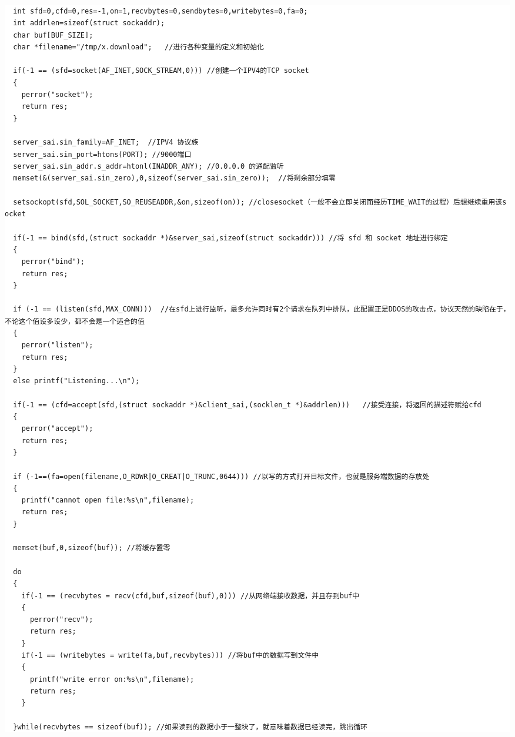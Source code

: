 ~~~
  int sfd=0,cfd=0,res=-1,on=1,recvbytes=0,sendbytes=0,writebytes=0,fa=0;
  int addrlen=sizeof(struct sockaddr);
  char buf[BUF_SIZE];
  char *filename="/tmp/x.download";   //进行各种变量的定义和初始化

  if(-1 == (sfd=socket(AF_INET,SOCK_STREAM,0))) //创建一个IPV4的TCP socket
  {
    perror("socket");
    return res;
  }
  
  server_sai.sin_family=AF_INET;  //IPV4 协议族
  server_sai.sin_port=htons(PORT); //9000端口
  server_sai.sin_addr.s_addr=htonl(INADDR_ANY); //0.0.0.0 的通配监听
  memset(&(server_sai.sin_zero),0,sizeof(server_sai.sin_zero));  //将剩余部分填零
  
  setsockopt(sfd,SOL_SOCKET,SO_REUSEADDR,&on,sizeof(on)); //closesocket（一般不会立即关闭而经历TIME_WAIT的过程）后想继续重用该socket

  if(-1 == bind(sfd,(struct sockaddr *)&server_sai,sizeof(struct sockaddr))) //将 sfd 和 socket 地址进行绑定
  {
    perror("bind");
    return res;
  }
  
  if (-1 == (listen(sfd,MAX_CONN)))  //在sfd上进行监听，最多允许同时有2个请求在队列中排队，此配置正是DDOS的攻击点，协议天然的缺陷在于，不论这个值设多设少，都不会是一个适合的值
  {
    perror("listen");
    return res;
  }
  else printf("Listening...\n");

  if(-1 == (cfd=accept(sfd,(struct sockaddr *)&client_sai,(socklen_t *)&addrlen)))   //接受连接，将返回的描述符赋给cfd
  {
    perror("accept");
    return res;
  }

  if (-1==(fa=open(filename,O_RDWR|O_CREAT|O_TRUNC,0644))) //以写的方式打开目标文件，也就是服务端数据的存放处
  {
    printf("cannot open file:%s\n",filename);
    return res;
  }

  memset(buf,0,sizeof(buf)); //将缓存置零

  do
  {
    if(-1 == (recvbytes = recv(cfd,buf,sizeof(buf),0))) //从网络端接收数据，并且存到buf中
    {
      perror("recv");
      return res;
    }
    if(-1 == (writebytes = write(fa,buf,recvbytes))) //将buf中的数据写到文件中
    {
      printf("write error on:%s\n",filename);
      return res;
    }

  }while(recvbytes == sizeof(buf)); //如果读到的数据小于一整块了，就意味着数据已经读完，跳出循环
~~~